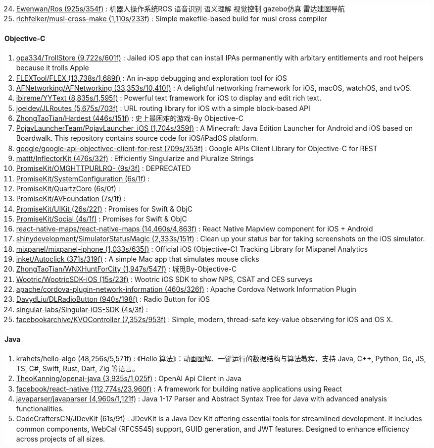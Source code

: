 24. [Ewenwan/Ros (925s/354f)](https://github.com/Ewenwan/Ros) : 机器人操作系统ROS 语音识别 语义理解 视觉控制 gazebo仿真 雷达建图导航
25. [richfelker/musl-cross-make (1,110s/233f)](https://github.com/richfelker/musl-cross-make) : Simple makefile-based build for musl cross compiler

#### Objective-C
1. [opa334/TrollStore (9,722s/601f)](https://github.com/opa334/TrollStore) : Jailed iOS app that can install IPAs permanently with arbitary entitlements and root helpers because it trolls Apple
2. [FLEXTool/FLEX (13,738s/1,689f)](https://github.com/FLEXTool/FLEX) : An in-app debugging and exploration tool for iOS
3. [AFNetworking/AFNetworking (33,353s/10,410f)](https://github.com/AFNetworking/AFNetworking) : A delightful networking framework for iOS, macOS, watchOS, and tvOS.
4. [ibireme/YYText (8,835s/1,595f)](https://github.com/ibireme/YYText) : Powerful text framework for iOS to display and edit rich text.
5. [joeldev/JLRoutes (5,675s/703f)](https://github.com/joeldev/JLRoutes) : URL routing library for iOS with a simple block-based API
6. [ZhongTaoTian/Hardest (446s/151f)](https://github.com/ZhongTaoTian/Hardest) : 史上最困难的游戏-By Objective-C
7. [PojavLauncherTeam/PojavLauncher_iOS (1,704s/359f)](https://github.com/PojavLauncherTeam/PojavLauncher_iOS) : A Minecraft: Java Edition Launcher for Android and iOS based on Boardwalk. This repository contains source code for iOS/iPadOS platform.
8. [google/google-api-objectivec-client-for-rest (709s/353f)](https://github.com/google/google-api-objectivec-client-for-rest) : Google APIs Client Library for Objective-C for REST
9. [mattt/InflectorKit (476s/32f)](https://github.com/mattt/InflectorKit) : Efficiently Singularize and Pluralize Strings
10. [PromiseKit/OMGHTTPURLRQ- (9s/3f)](https://github.com/PromiseKit/OMGHTTPURLRQ-) : DEPRECATED
11. [PromiseKit/SystemConfiguration (6s/1f)](https://github.com/PromiseKit/SystemConfiguration) : 
12. [PromiseKit/QuartzCore (6s/0f)](https://github.com/PromiseKit/QuartzCore) : 
13. [PromiseKit/AVFoundation (7s/1f)](https://github.com/PromiseKit/AVFoundation) : 
14. [PromiseKit/UIKit (26s/22f)](https://github.com/PromiseKit/UIKit) : Promises for Swift & ObjC
15. [PromiseKit/Social (4s/1f)](https://github.com/PromiseKit/Social) : Promises for Swift & ObjC
16. [react-native-maps/react-native-maps (14,460s/4,863f)](https://github.com/react-native-maps/react-native-maps) : React Native Mapview component for iOS + Android
17. [shinydevelopment/SimulatorStatusMagic (2,333s/151f)](https://github.com/shinydevelopment/SimulatorStatusMagic) : Clean up your status bar for taking screenshots on the iOS simulator.
18. [mixpanel/mixpanel-iphone (1,033s/635f)](https://github.com/mixpanel/mixpanel-iphone) : Official iOS (Objective-C) Tracking Library for Mixpanel Analytics
19. [inket/Autoclick (371s/319f)](https://github.com/inket/Autoclick) : A simple Mac app that simulates mouse clicks
20. [ZhongTaoTian/WNXHuntForCity (1,947s/547f)](https://github.com/ZhongTaoTian/WNXHuntForCity) : 城觅By-Objective-C
21. [Wootric/WootricSDK-iOS (15s/23f)](https://github.com/Wootric/WootricSDK-iOS) : Wootric iOS SDK to show NPS, CSAT and CES surveys
22. [apache/cordova-plugin-network-information (460s/326f)](https://github.com/apache/cordova-plugin-network-information) : Apache Cordova Network Information Plugin
23. [DavydLiu/DLRadioButton (940s/198f)](https://github.com/DavydLiu/DLRadioButton) : Radio Button for iOS
24. [singular-labs/Singular-iOS-SDK (4s/3f)](https://github.com/singular-labs/Singular-iOS-SDK) : 
25. [facebookarchive/KVOController (7,352s/953f)](https://github.com/facebookarchive/KVOController) : Simple, modern, thread-safe key-value observing for iOS and OS X.

#### Java
1. [krahets/hello-algo (48,256s/5,571f)](https://github.com/krahets/hello-algo) : 《Hello 算法》：动画图解、一键运行的数据结构与算法教程，支持 Java, C++, Python, Go, JS, TS, C#, Swift, Rust, Dart, Zig 等语言。
2. [TheoKanning/openai-java (3,935s/1,025f)](https://github.com/TheoKanning/openai-java) : OpenAI Api Client in Java
3. [facebook/react-native (112,774s/23,960f)](https://github.com/facebook/react-native) : A framework for building native applications using React
4. [javaparser/javaparser (4,960s/1,121f)](https://github.com/javaparser/javaparser) : Java 1-17 Parser and Abstract Syntax Tree for Java with advanced analysis functionalities.
5. [CodeCraftersCN/JDevKit (61s/9f)](https://github.com/CodeCraftersCN/JDevKit) : JDevKit is a Java Dev Kit offering essential tools for streamlined development. It includes common components, WebCal (RFC5545) support, GUID generation, and JWT features. Designed to enhance efficiency across projects of all sizes.